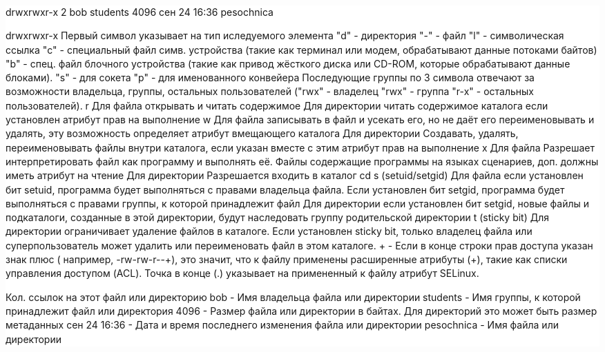 
drwxrwxr-x 2 bob students  4096 сен 24 16:36 pesochnica

drwxrwxr-x 
	Первый символ указывает на тип иcледуемого элемента
		"d" - директория "-" - файл
		"l" - символическая ссылка
		"c" - специальный файл симв. устройства (такие как терминал или модем, обрабатывают данные потоками байтов)
		"b" - спец. файл блочного устройства (такие как привод жёсткого диска или CD-ROM, которые обрабатывают данные блоками).
		"s" - для сокета
		"p" - для именованного конвейера
    Последующие группы по 3 символа отвечают за возможности владельца, группы, остальных пользователей ("rwx" - владелец "rwx" - группа "r-x" - остальных пользователей).
            r 
		        Для файла
                    открывать и читать содержимое
                Для директории
                    читать содержимое каталога если установлен атрибут прав на выполнение
            w 
	            Для файла
                    записывать в файл и усекать его, но не даёт его переименовывать и удалять, эту возможность определяет атрибут вмещающего каталога
                Для директории
                    Создавать, удалять, переименовывать файлы внутри каталога, если указан вместе с этим атрибут прав на выполнение
            x 
		        Для файла
                    Разрешает интерпретировать файл как программу и выполнять её. Файлы содержащие программы на языках сценариев, доп. должны иметь атрибут на чтение
                Для директории
                    Разрешается входить в каталог cd
            s (setuid/setgid)
                Для файла
                    если установлен бит setuid, программа будет выполняться с правами владельца файла.
                    Если установлен бит setgid, программа будет выполняться с правами группы, к которой принадлежит файл
                Для директории
                    если установлен бит setgid, новые файлы и подкаталоги, созданные в этой директории, будут наследовать группу родительской директории
            t (sticky bit)
                Для директории
                    ограничивает удаление файлов в каталоге. Если установлен sticky bit, только владелец файла или суперпользователь может удалить или переименовать файл в этом каталоге.
        + - Если в конце строки прав доступа указан знак плюс (
	        например, -rw-rw-r--+), это значит, что к файлу применены расширенные атрибуты (+), такие как списки управления доступом (ACL). Точка в конце (.) указывает на примененный к файлу атрибут SELinux.

Кол. ссылок на этот файл или директорию
        bob - Имя владельца файла или директории
        students - Имя группы, к которой принадлежит файл или директория
        4096 - Размер файла или директории в байтах. Для директорий это может быть размер метаданных
        сен 24 16:36 - Дата и время последнего изменения файла или директории
        pesochnica - Имя файла или директории
